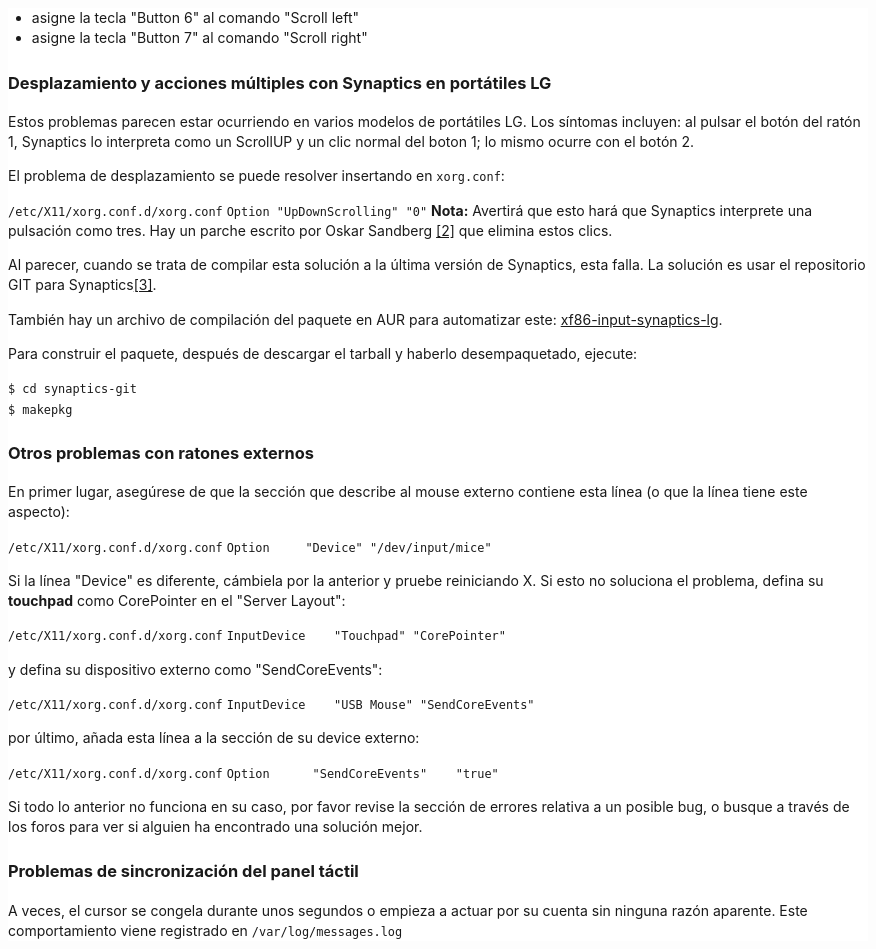 *   asigne la tecla "Button 6" al comando "Scroll left"
*   asigne la tecla "Button 7" al comando "Scroll right"

### Desplazamiento y acciones múltiples con Synaptics en portátiles LG

Estos problemas parecen estar ocurriendo en varios modelos de portátiles LG. Los síntomas incluyen: al pulsar el botón del ratón 1, Synaptics lo interpreta como un ScrollUP y un clic normal del boton 1; lo mismo ocurre con el botón 2.

El problema de desplazamiento se puede resolver insertando en `xorg.conf`:

 `/etc/X11/xorg.conf.d/xorg.conf`  `Option "UpDownScrolling" "0"` 
**Nota:** Avertirá que esto hará que Synaptics interprete una pulsación como tres. Hay un parche escrito por Oskar Sandberg [[2]](http://www.math.chalmers.se/~ossa/linux/lg_tx_express.html) que elimina estos clics.

Al parecer, cuando se trata de compilar esta solución a la última versión de Synaptics, esta falla. La solución es usar el repositorio GIT para Synaptics[[3]](http://web.telia.com/~u89404340/touchpad/synaptics/.git).

También hay un archivo de compilación del paquete en AUR para automatizar este: [xf86-input-synaptics-lg](https://aur.archlinux.org/packages/xf86-input-synaptics-lg/).

Para construir el paquete, después de descargar el tarball y haberlo desempaquetado, ejecute:

```
$ cd synaptics-git
$ makepkg

```

### Otros problemas con ratones externos

En primer lugar, asegúrese de que la sección que describe al mouse externo contiene esta línea (o que la línea tiene este aspecto):

 `/etc/X11/xorg.conf.d/xorg.conf`  `Option     "Device" "/dev/input/mice"` 

Si la línea "Device" es diferente, cámbiela por la anterior y pruebe reiniciando X. Si esto no soluciona el problema, defina su **touchpad** como CorePointer en el "Server Layout":

 `/etc/X11/xorg.conf.d/xorg.conf`  `InputDevice    "Touchpad" "CorePointer"` 

y defina su dispositivo externo como "SendCoreEvents":

 `/etc/X11/xorg.conf.d/xorg.conf`  `InputDevice    "USB Mouse" "SendCoreEvents"` 

por último, añada esta línea a la sección de su device externo:

 `/etc/X11/xorg.conf.d/xorg.conf`  `Option      "SendCoreEvents"    "true"` 

Si todo lo anterior no funciona en su caso, por favor revise la sección de errores relativa a un posible bug, o busque a través de los foros para ver si alguien ha encontrado una solución mejor.

### Problemas de sincronización del panel táctil

A veces, el cursor se congela durante unos segundos o empieza a actuar por su cuenta sin ninguna razón aparente. Este comportamiento viene registrado en `/var/log/messages.log`
